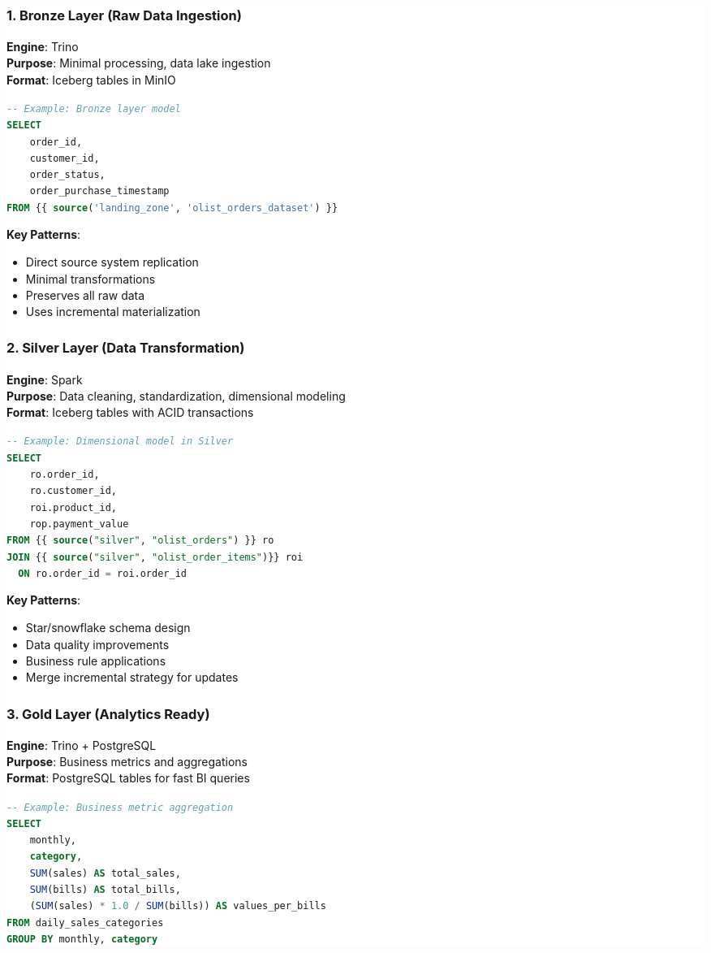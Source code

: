 ### 1. Bronze Layer (Raw Data Ingestion)
**Engine**: Trino  
**Purpose**: Minimal processing, data lake ingestion  
**Format**: Iceberg tables in MinIO

```sql
-- Example: Bronze layer model
SELECT
    order_id,
    customer_id,
    order_status,
    order_purchase_timestamp
FROM {{ source('landing_zone', 'olist_orders_dataset') }}
```

**Key Patterns**:
- Direct source system replication
- Minimal transformations
- Preserves all raw data
- Uses incremental materialization

### 2. Silver Layer (Data Transformation)
**Engine**: Spark  
**Purpose**: Data cleaning, standardization, dimensional modeling  
**Format**: Iceberg tables with ACID transactions

```sql
-- Example: Dimensional model in Silver
SELECT
    ro.order_id,
    ro.customer_id,
    roi.product_id,
    rop.payment_value
FROM {{ source("silver", "olist_orders") }} ro
JOIN {{ source("silver", "olist_order_items")}} roi
  ON ro.order_id = roi.order_id
```

**Key Patterns**:
- Star/snowflake schema design
- Data quality improvements
- Business rule applications
- Merge incremental strategy for updates

### 3. Gold Layer (Analytics Ready)
**Engine**: Trino + PostgreSQL  
**Purpose**: Business metrics and aggregations  
**Format**: PostgreSQL tables for fast BI queries

```sql
-- Example: Business metric aggregation
SELECT
    monthly,
    category,
    SUM(sales) AS total_sales,
    SUM(bills) AS total_bills,
    (SUM(sales) * 1.0 / SUM(bills)) AS values_per_bills
FROM daily_sales_categories
GROUP BY monthly, category
```
